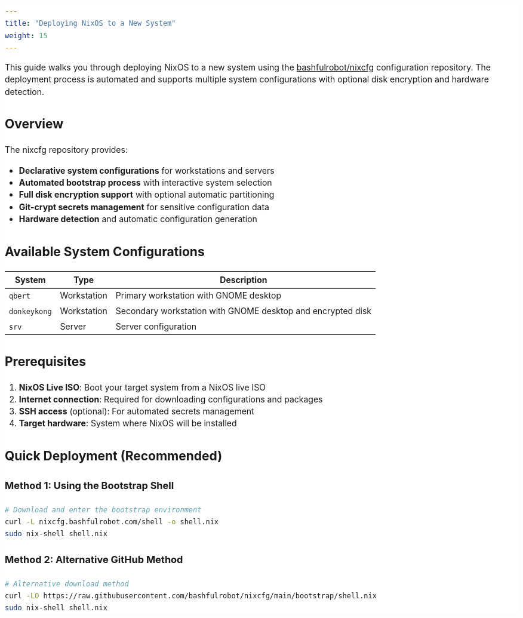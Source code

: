 ```yaml
---
title: "Deploying NixOS to a New System"
weight: 15
---
```


This guide walks you through deploying NixOS to a new system using the [bashfulrobot/nixcfg](https://github.com/bashfulrobot/nixcfg) configuration repository. The deployment process is automated and supports multiple system configurations with optional disk encryption and hardware detection.

## Overview

The nixcfg repository provides:
- **Declarative system configurations** for workstations and servers
- **Automated bootstrap process** with interactive system selection
- **Full disk encryption support** with optional automatic partitioning
- **Git-crypt secrets management** for sensitive configuration data
- **Hardware detection** and automatic configuration generation

## Available System Configurations

| System | Type | Description |
|--------|------|-------------|
| `qbert` | Workstation | Primary workstation with GNOME desktop |
| `donkeykong` | Workstation | Secondary workstation with GNOME desktop and encrypted disk |
| `srv` | Server | Server configuration |

## Prerequisites

1. **NixOS Live ISO**: Boot your target system from a NixOS live ISO
2. **Internet connection**: Required for downloading configurations and packages
3. **SSH access** (optional): For automated secrets management
4. **Target hardware**: System where NixOS will be installed

## Quick Deployment (Recommended)

### Method 1: Using the Bootstrap Shell

```bash
# Download and enter the bootstrap environment
curl -L nixcfg.bashfulrobot.com/shell -o shell.nix
sudo nix-shell shell.nix
```

### Method 2: Alternative GitHub Method

```bash
# Alternative download method
curl -LO https://raw.githubusercontent.com/bashfulrobot/nixcfg/main/bootstrap/shell.nix
sudo nix-shell shell.nix
```
